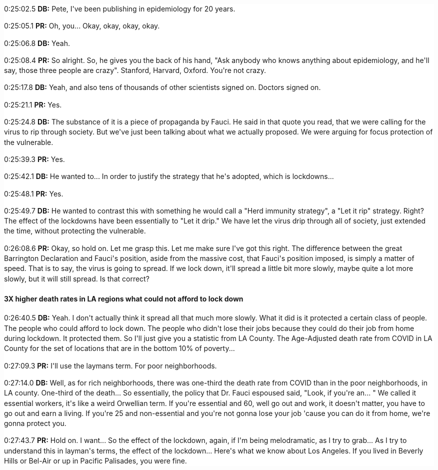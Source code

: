 0:25:02.5  **DB:**  Pete, I've been publishing in epidemiology for 20 years.

0:25:05.1  **PR:**  Oh, you... Okay, okay, okay, okay.

0:25:06.8  **DB:**  Yeah.

0:25:08.4  **PR:**  So alright. So, he gives you the back of his hand, "Ask anybody who knows anything about epidemiology, and he'll say, those three people are crazy". Stanford, Harvard, Oxford. You're not crazy.

0:25:17.8  **DB:**  Yeah, and also tens of thousands of other scientists signed on. Doctors signed on.

0:25:21.1  **PR:**  Yes.

0:25:24.8  **DB:**  The substance of it is a piece of propaganda by Fauci. He said in that quote you read, that we were calling for the virus to rip through society. But we've just been talking about what we actually proposed. We were arguing for focus protection of the vulnerable.

0:25:39.3  **PR:**  Yes.

0:25:42.1  **DB:**  He wanted to... In order to justify the strategy that he's adopted, which is lockdowns...

0:25:48.1  **PR:**  Yes.

0:25:49.7  **DB:**  He wanted to contrast this with something he would call a "Herd immunity strategy", a "Let it rip" strategy. Right? The effect of the lockdowns have been essentially to "Let it drip." We have let the virus drip through all of society, just extended the time, without protecting the vulnerable.

0:26:08.6  **PR:**  Okay, so hold on. Let me grasp this. Let me make sure I've got this right. The difference between the great Barrington Declaration and Fauci's position, aside from the massive cost, that Fauci's position imposed, is simply a matter of speed. That is to say, the virus is going to spread. If we lock down, it'll spread a little bit more slowly, maybe quite a lot more slowly, but it will still spread. Is that correct? 

#### 3X higher death rates in LA regions what could not afford to lock down

0:26:40.5  **DB:**  Yeah. I don't actually think it spread all that much more slowly. What it did is it protected a certain class of people. The people who could afford to lock down. The people who didn't lose their jobs because they could do their job from home during lockdown. It protected them. So I'll just give you a statistic from LA County. The Age-Adjusted death rate from COVID in LA County for the set of locations that are in the bottom 10% of poverty...

0:27:09.3  **PR:**  I'll use the laymans term. For poor neighborhoods.

0:27:14.0  **DB:**  Well, as for rich neighborhoods, there was one-third the death rate from COVID than in the poor neighborhoods, in LA county. One-third of the death... So essentially, the policy that Dr. Fauci espoused said, "Look, if you're an... " We called it essential workers, it's like a weird Orwellian term. If you're essential and 60, well go out and work, it doesn't matter, you have to go out and earn a living. If you're 25 and non-essential and you're not gonna lose your job 'cause you can do it from home, we're gonna protect you.

0:27:43.7  **PR:**  Hold on. I want... So the effect of the lockdown, again, if I'm being melodramatic, as I try to grab... As I try to understand this in layman's terms, the effect of the lockdown... Here's what we know about Los Angeles. If you lived in Beverly Hills or Bel-Air or up in Pacific Palisades, you were fine.
